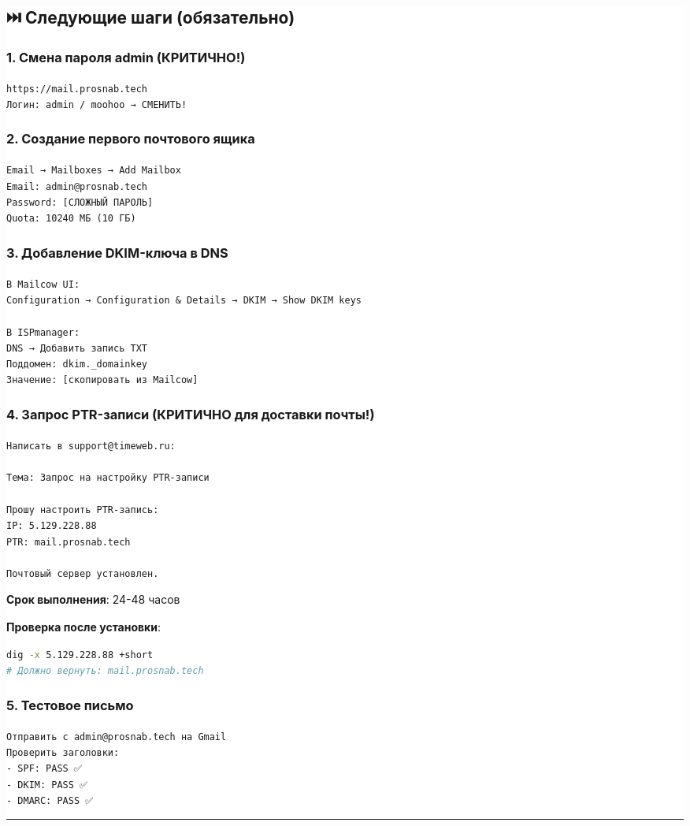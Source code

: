 ## ⏭️ Следующие шаги (обязательно)

### 1. Смена пароля admin (КРИТИЧНО!)
```
https://mail.prosnab.tech
Логин: admin / moohoo → СМЕНИТЬ!
```

### 2. Создание первого почтового ящика
```
Email → Mailboxes → Add Mailbox
Email: admin@prosnab.tech
Password: [СЛОЖНЫЙ ПАРОЛЬ]
Quota: 10240 МБ (10 ГБ)
```

### 3. Добавление DKIM-ключа в DNS
```
В Mailcow UI:
Configuration → Configuration & Details → DKIM → Show DKIM keys

В ISPmanager:
DNS → Добавить запись TXT
Поддомен: dkim._domainkey
Значение: [скопировать из Mailcow]
```

### 4. Запрос PTR-записи (КРИТИЧНО для доставки почты!)
```
Написать в support@timeweb.ru:

Тема: Запрос на настройку PTR-записи

Прошу настроить PTR-запись:
IP: 5.129.228.88
PTR: mail.prosnab.tech

Почтовый сервер установлен.
```

**Срок выполнения**: 24-48 часов

**Проверка после установки**:
```bash
dig -x 5.129.228.88 +short
# Должно вернуть: mail.prosnab.tech
```

### 5. Тестовое письмо
```
Отправить с admin@prosnab.tech на Gmail
Проверить заголовки:
- SPF: PASS ✅
- DKIM: PASS ✅
- DMARC: PASS ✅
```

---